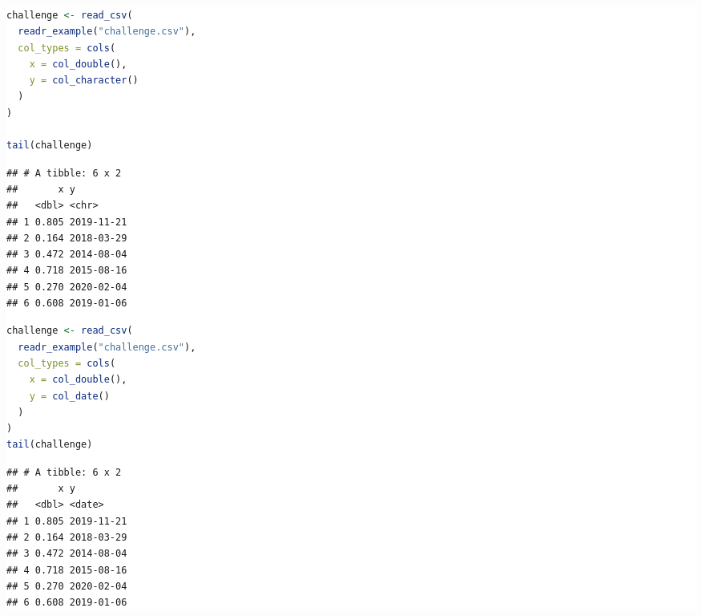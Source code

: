 ``` r
challenge <- read_csv(
  readr_example("challenge.csv"), 
  col_types = cols(
    x = col_double(),
    y = col_character()
  )
)

tail(challenge)
```

    ## # A tibble: 6 x 2
    ##       x y         
    ##   <dbl> <chr>     
    ## 1 0.805 2019-11-21
    ## 2 0.164 2018-03-29
    ## 3 0.472 2014-08-04
    ## 4 0.718 2015-08-16
    ## 5 0.270 2020-02-04
    ## 6 0.608 2019-01-06

``` r
challenge <- read_csv(
  readr_example("challenge.csv"), 
  col_types = cols(
    x = col_double(),
    y = col_date()
  )
)
tail(challenge)
```

    ## # A tibble: 6 x 2
    ##       x y         
    ##   <dbl> <date>    
    ## 1 0.805 2019-11-21
    ## 2 0.164 2018-03-29
    ## 3 0.472 2014-08-04
    ## 4 0.718 2015-08-16
    ## 5 0.270 2020-02-04
    ## 6 0.608 2019-01-06
